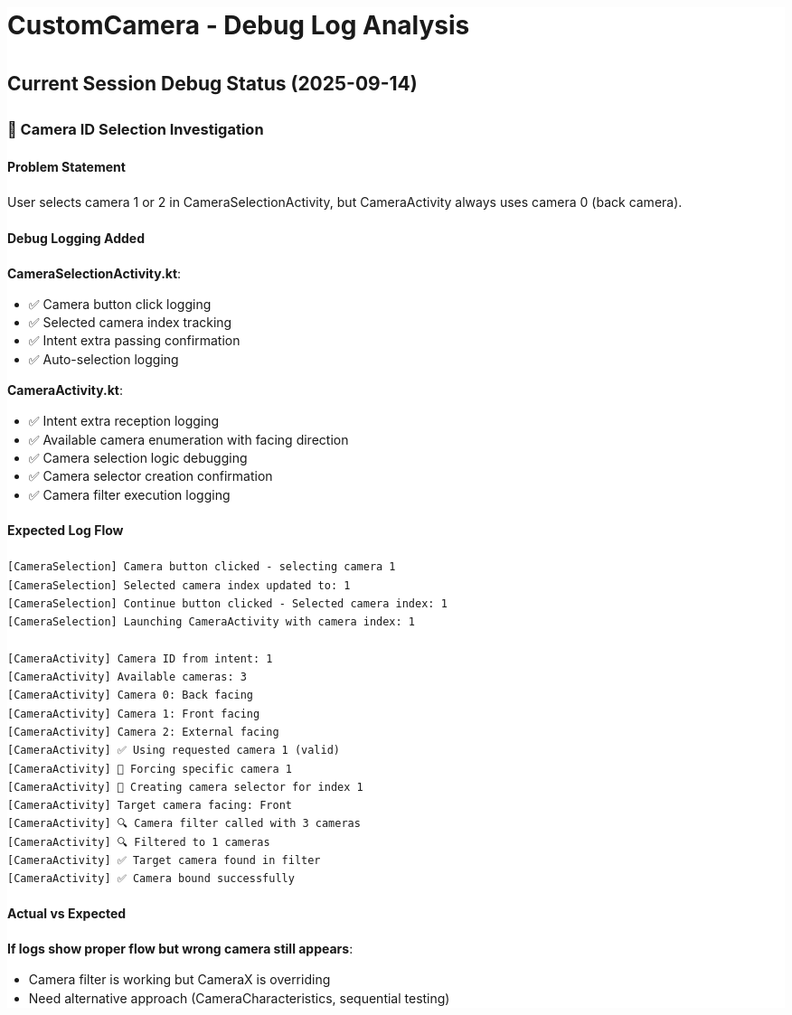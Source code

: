 # CustomCamera - Debug Log Analysis

## Current Session Debug Status (2025-09-14)

### 🎯 Camera ID Selection Investigation

#### Problem Statement
User selects camera 1 or 2 in CameraSelectionActivity, but CameraActivity always uses camera 0 (back camera).

#### Debug Logging Added
**CameraSelectionActivity.kt**:
- ✅ Camera button click logging
- ✅ Selected camera index tracking
- ✅ Intent extra passing confirmation
- ✅ Auto-selection logging

**CameraActivity.kt**:
- ✅ Intent extra reception logging
- ✅ Available camera enumeration with facing direction
- ✅ Camera selection logic debugging
- ✅ Camera selector creation confirmation
- ✅ Camera filter execution logging

#### Expected Log Flow
```
[CameraSelection] Camera button clicked - selecting camera 1
[CameraSelection] Selected camera index updated to: 1
[CameraSelection] Continue button clicked - Selected camera index: 1
[CameraSelection] Launching CameraActivity with camera index: 1

[CameraActivity] Camera ID from intent: 1
[CameraActivity] Available cameras: 3
[CameraActivity] Camera 0: Back facing
[CameraActivity] Camera 1: Front facing
[CameraActivity] Camera 2: External facing
[CameraActivity] ✅ Using requested camera 1 (valid)
[CameraActivity] 🔧 Forcing specific camera 1
[CameraActivity] 🎯 Creating camera selector for index 1
[CameraActivity] Target camera facing: Front
[CameraActivity] 🔍 Camera filter called with 3 cameras
[CameraActivity] 🔍 Filtered to 1 cameras
[CameraActivity] ✅ Target camera found in filter
[CameraActivity] ✅ Camera bound successfully
```

#### Actual vs Expected
**If logs show proper flow but wrong camera still appears**:
- Camera filter is working but CameraX is overriding
- Need alternative approach (CameraCharacteristics, sequential testing)
